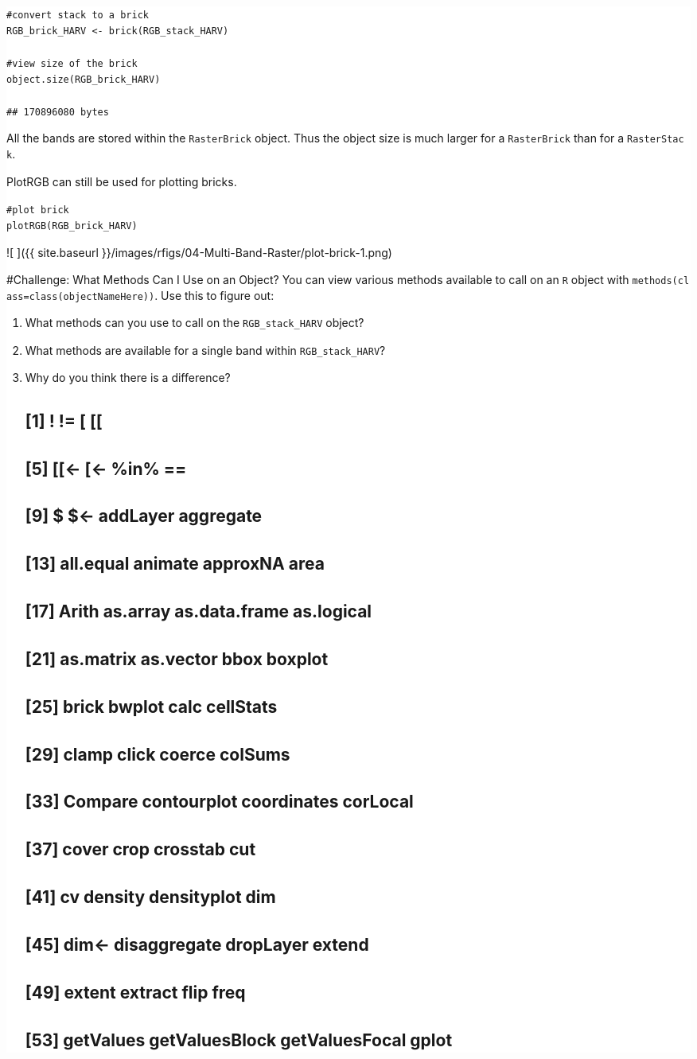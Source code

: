     #convert stack to a brick
    RGB_brick_HARV <- brick(RGB_stack_HARV)
    
    #view size of the brick
    object.size(RGB_brick_HARV)

    ## 170896080 bytes

All the bands are stored within the `RasterBrick` object. Thus the object size
is much larger for a `RasterBrick` than for a `RasterStack`. 

PlotRGB can still be used for plotting bricks.


    #plot brick
    plotRGB(RGB_brick_HARV)

![ ]({{ site.baseurl }}/images/rfigs/04-Multi-Band-Raster/plot-brick-1.png) 


#Challenge: What Methods Can I Use on an Object?
You can view various methods available to call on an `R` object with 
`methods(class=class(objectNameHere))`. Use this to figure out:

1) What methods can you use to call on the `RGB_stack_HARV` object? 
2) What methods are available for a single band within `RGB_stack_HARV`? 
3) Why do you think there is a difference? 


    ##   [1] !              !=             [              [[            
    ##   [5] [[<-           [<-            %in%           ==            
    ##   [9] $              $<-            addLayer       aggregate     
    ##  [13] all.equal      animate        approxNA       area          
    ##  [17] Arith          as.array       as.data.frame  as.logical    
    ##  [21] as.matrix      as.vector      bbox           boxplot       
    ##  [25] brick          bwplot         calc           cellStats     
    ##  [29] clamp          click          coerce         colSums       
    ##  [33] Compare        contourplot    coordinates    corLocal      
    ##  [37] cover          crop           crosstab       cut           
    ##  [41] cv             density        densityplot    dim           
    ##  [45] dim<-          disaggregate   dropLayer      extend        
    ##  [49] extent         extract        flip           freq          
    ##  [53] getValues      getValuesBlock getValuesFocal gplot         